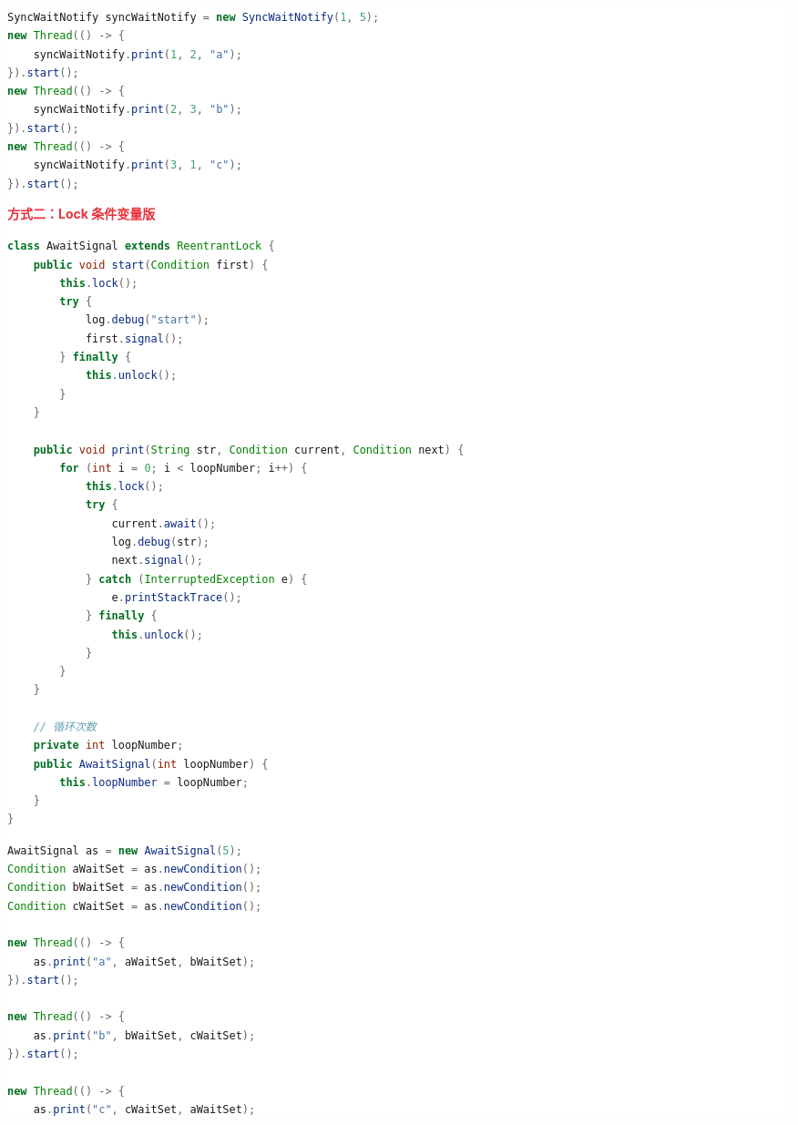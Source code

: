 ```java
SyncWaitNotify syncWaitNotify = new SyncWaitNotify(1, 5); 
new Thread(() -> { 
	syncWaitNotify.print(1, 2, "a"); 
}).start(); 
new Thread(() -> { 
	syncWaitNotify.print(2, 3, "b"); 
}).start(); 
new Thread(() -> { 
	syncWaitNotify.print(3, 1, "c"); 
}).start(); 
```

**<font style="color:#E8323C;">方式二：Lock 条件变量版 </font>**

```java
class AwaitSignal extends ReentrantLock { 
	public void start(Condition first) { 
		this.lock(); 
		try { 
			log.debug("start"); 
			first.signal(); 
 		} finally { 
			this.unlock(); 
 		} 
 	} 

    public void print(String str, Condition current, Condition next) { 
		for (int i = 0; i < loopNumber; i++) { 
			this.lock(); 
			try { 
				current.await(); 
				log.debug(str); 
				next.signal(); 
 			} catch (InterruptedException e) { 
				e.printStackTrace(); 
 			} finally { 
				this.unlock(); 
 			} 
 		} 
 	} 

    // 循环次数 
	private int loopNumber; 
	public AwaitSignal(int loopNumber) { 
		this.loopNumber = loopNumber; 
 	} 
} 
```

```java
AwaitSignal as = new AwaitSignal(5); 
Condition aWaitSet = as.newCondition(); 
Condition bWaitSet = as.newCondition(); 
Condition cWaitSet = as.newCondition(); 

new Thread(() -> { 
	as.print("a", aWaitSet, bWaitSet); 
}).start(); 

new Thread(() -> { 
	as.print("b", bWaitSet, cWaitSet); 
}).start(); 

new Thread(() -> { 
	as.print("c", cWaitSet, aWaitSet); 
```